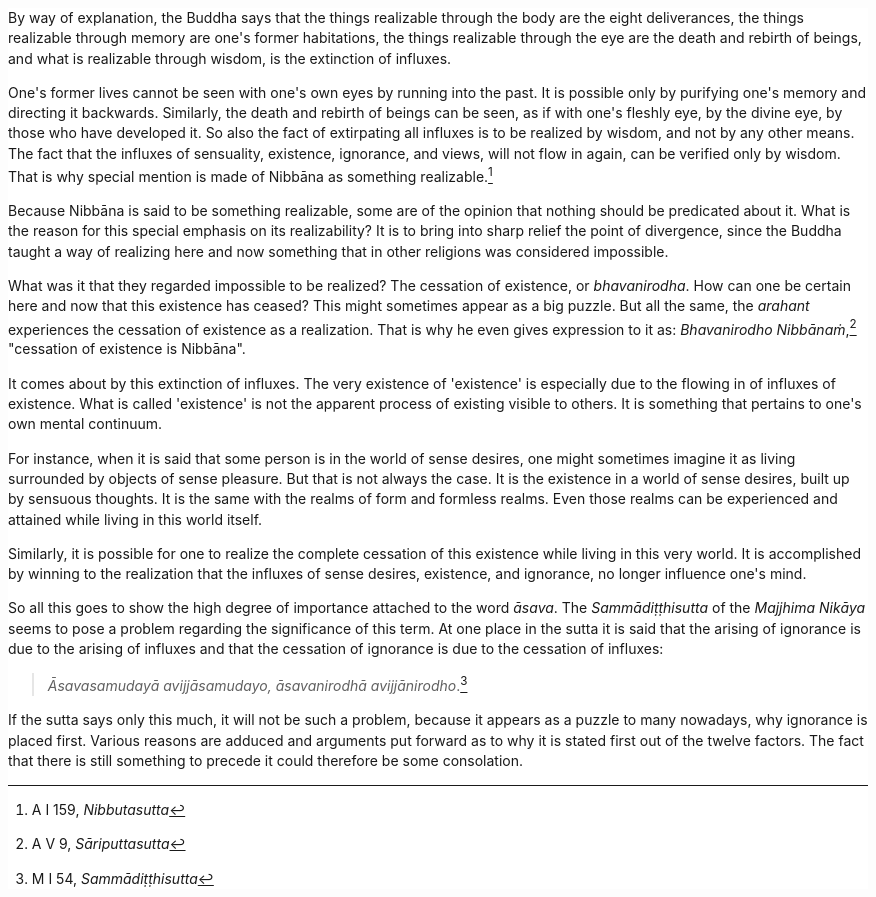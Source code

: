 By way of explanation, the Buddha says that the things realizable through the
body are the eight deliverances, the things realizable through memory are one's
former habitations, the things realizable through the eye are the death and
rebirth of beings, and what is realizable through wisdom, is the extinction of
influxes.

One's former lives cannot be seen with one's own eyes by running into the past.
It is possible only by purifying one's memory and directing it backwards.
Similarly, the death and rebirth of beings can be seen, as if with one's fleshly
eye, by the divine eye, by those who have developed it. So also the fact of
extirpating all influxes is to be realized by wisdom, and not by any other
means. The fact that the influxes of sensuality, existence, ignorance, and
views, will not flow in again, can be verified only by wisdom. That is why
special mention is made of Nibbāna as something realizable.[^fn172]

Because Nibbāna is said to be something realizable, some are of the opinion
that nothing should be predicated about it. What is the reason for this special
emphasis on its realizability? It is to bring into sharp relief the point of
divergence, since the Buddha taught a way of realizing here and now something
that in other religions was considered impossible.

What was it that they regarded impossible to be realized? The cessation of
existence, or *bhavanirodha*. How can one be certain here and now that this
existence has ceased? This might sometimes appear as a big puzzle. But all the
same, the *arahant* experiences the cessation of existence as a realization.
That is why he even gives expression to it as: *Bhavanirodho Nibbānaṁ*,[^fn173]
"cessation of existence is Nibbāna".

It comes about by this extinction of influxes. The very existence of 'existence'
is especially due to the flowing in of influxes of existence. What is called
'existence' is not the apparent process of existing visible to others. It is
something that pertains to one's own mental continuum.

For instance, when it is said that some person is in the world of sense desires,
one might sometimes imagine it as living surrounded by objects of sense
pleasure. But that is not always the case. It is the existence in a world of
sense desires, built up by sensuous thoughts. It is the same with the realms of
form and formless realms. Even those realms can be experienced and attained
while living in this world itself.

Similarly, it is possible for one to realize the complete cessation of this
existence while living in this very world. It is accomplished by winning to the
realization that the influxes of sense desires, existence, and ignorance, no
longer influence one's mind.

So all this goes to show the high degree of importance attached to the word
*āsava*. The *Sammādiṭṭhisutta* of the *Majjhima Nikāya* seems to pose a problem
regarding the significance of this term. At one place in the sutta it is said
that the arising of ignorance is due to the arising of influxes and that the
cessation of ignorance is due to the cessation of influxes:

> *Āsavasamudayā avijjāsamudayo, āsavanirodhā avijjānirodho*.[^fn174]

If the sutta says only this much, it will not be such a problem, because it
appears as a puzzle to many nowadays, why ignorance is placed first. Various
reasons are adduced and arguments put forward as to why it is stated first out
of the twelve factors. The fact that there is still something to precede it
could therefore be some consolation.


[^fn148]: [MN 64 / M I 436](https://suttacentral.net/mn64/pli/ms), *Mahāmālunkyasutta*
[^fn149]: See *Sermon 4*
[^fn150]: M I 56, *Satipaṭṭhānasutta*
[^fn151]: See *Sermon 4*
[^fn152]: M I 56, *Satipaṭṭhānasutta*
[^fn153]: S V 184, *Samudayasutta*
[^fn154]: Sn 752-753, *Dvayatānupassanāsutta*
[^fn155]: Sn 954, *Attadaṇḍasutta*
[^fn156]: Sn 787, *Duṭṭhaṭṭhakasutta*
[^fn157]: Sn 795, *Suddhaṭṭhakasutta*
[^fn158]: Sn 813, *Jarāsutta*
[^fn159]: See *Sermon 4*
[^fn160]: S III 90, *Khajjaniyasutta*
[^fn161]: Dhp 385, *Brāhmaṇavagga*
[^fn162]: Sn 1-17, *Uragasutta*
[^fn163]: Sn 5, *Uragasutta*
[^fn164]: A IV 377, *Sīhanādasutta*
[^fn165]: See *Sermon 4*
[^fn166]: E.g. at D III 83, *Aggaññasutta*
[^fn167]: E.g. at Dhp 253, *Malavagga*
[^fn168]: E.g. the *pupphāsava, phalāsava, madhvāsava, guḷāsava* at Sv III 944
[^fn169]: M II 200, *Subhasutta*
[^fn170]: E.g. at [DN 2 / D I 84](https://suttacentral.net/dn2/pli/ms), *Sāmaññaphalasutta*
[^fn171]: A II 182, *Sacchikaraṇīyasutta*
[^fn172]: A I 159, *Nibbutasutta*
[^fn173]: A V 9, *Sāriputtasutta*
[^fn174]: M I 54, *Sammādiṭṭhisutta*
[^fn175]: M I 55, *Sammādiṭṭhisutta*
[^fn176]: S III 151, *Gaddulasutta*
[^fn177]: Spk II 327
[^fn178]: Sn 763, *Dvayatānupassanāsutta*
[^fn179]: [Ud 7.9 / Ud 79](https://suttacentral.net/ud7.9/pli/ms), *Udenasutta*
[^fn180]: Th 627, *Sunīto Thero*; Thī 3, *Puṇṇā Therī*; Thī 28, *Cittā Therī*; Thī 44, *Uttamā Therī*; Thī 120, *Tiṁsamattā Therī*; Thī 173-174, *Vijayā Therī*; Thī 180, *Uttarā Therī*
[^fn181]: Dhp-a I 88
[^fn182]: Vin I 40
[^fn183]: *Idappaccayatā* is discussed in detail above, see *Sermon 2*
[^fn184]: A III 440, *Catutthaabhabbaṭṭhānasutta*
[^fn185]: See *Sermon 2*
[^fn186]: Sp-ṭ III 226 (Burmese ed.)
[^fn187]: Ud 2, *Dutiyabodhisutta*
[^fn188]: M I 263, *Mahātaṇhāsaṅkhayasutta*